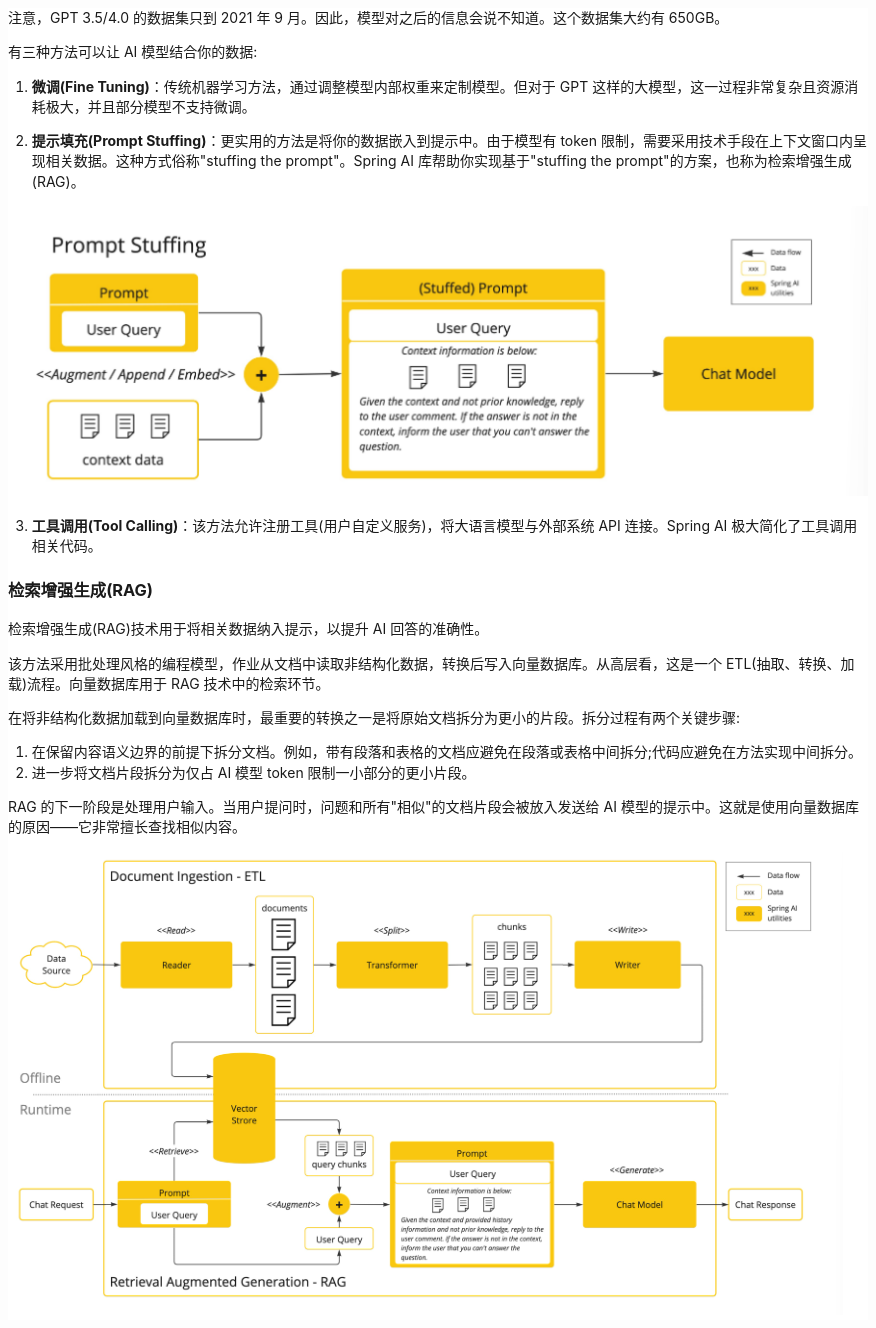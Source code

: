 注意，GPT 3.5/4.0 的数据集只到 2021 年 9 月。因此，模型对之后的信息会说不知道。这个数据集大约有 650GB。

有三种方法可以让 AI 模型结合你的数据:

1. **微调(Fine Tuning)**：传统机器学习方法，通过调整模型内部权重来定制模型。但对于 GPT 这样的大模型，这一过程非常复杂且资源消耗极大，并且部分模型不支持微调。

2. **提示填充(Prompt Stuffing)**：更实用的方法是将你的数据嵌入到提示中。由于模型有 token 限制，需要采用技术手段在上下文窗口内呈现相关数据。这种方式俗称"stuffing the prompt"。Spring AI 库帮助你实现基于"stuffing the prompt"的方案，也称为检索增强生成(RAG)。
  
![img_4.png](../../../../../../../public/img/user/ai/tutorials/basics/img_4.png)

3. **工具调用(Tool Calling)**：该方法允许注册工具(用户自定义服务)，将大语言模型与外部系统 API 连接。Spring AI 极大简化了工具调用相关代码。

### 检索增强生成(RAG)

检索增强生成(RAG)技术用于将相关数据纳入提示，以提升 AI 回答的准确性。

该方法采用批处理风格的编程模型，作业从文档中读取非结构化数据，转换后写入向量数据库。从高层看，这是一个 ETL(抽取、转换、加载)流程。向量数据库用于 RAG 技术中的检索环节。

在将非结构化数据加载到向量数据库时，最重要的转换之一是将原始文档拆分为更小的片段。拆分过程有两个关键步骤:

1. 在保留内容语义边界的前提下拆分文档。例如，带有段落和表格的文档应避免在段落或表格中间拆分;代码应避免在方法实现中间拆分。
2. 进一步将文档片段拆分为仅占 AI 模型 token 限制一小部分的更小片段。

RAG 的下一阶段是处理用户输入。当用户提问时，问题和所有"相似"的文档片段会被放入发送给 AI 模型的提示中。这就是使用向量数据库的原因——它非常擅长查找相似内容。

![img_5.png](../../../../../../../public/img/user/ai/tutorials/basics/img_5.png)
